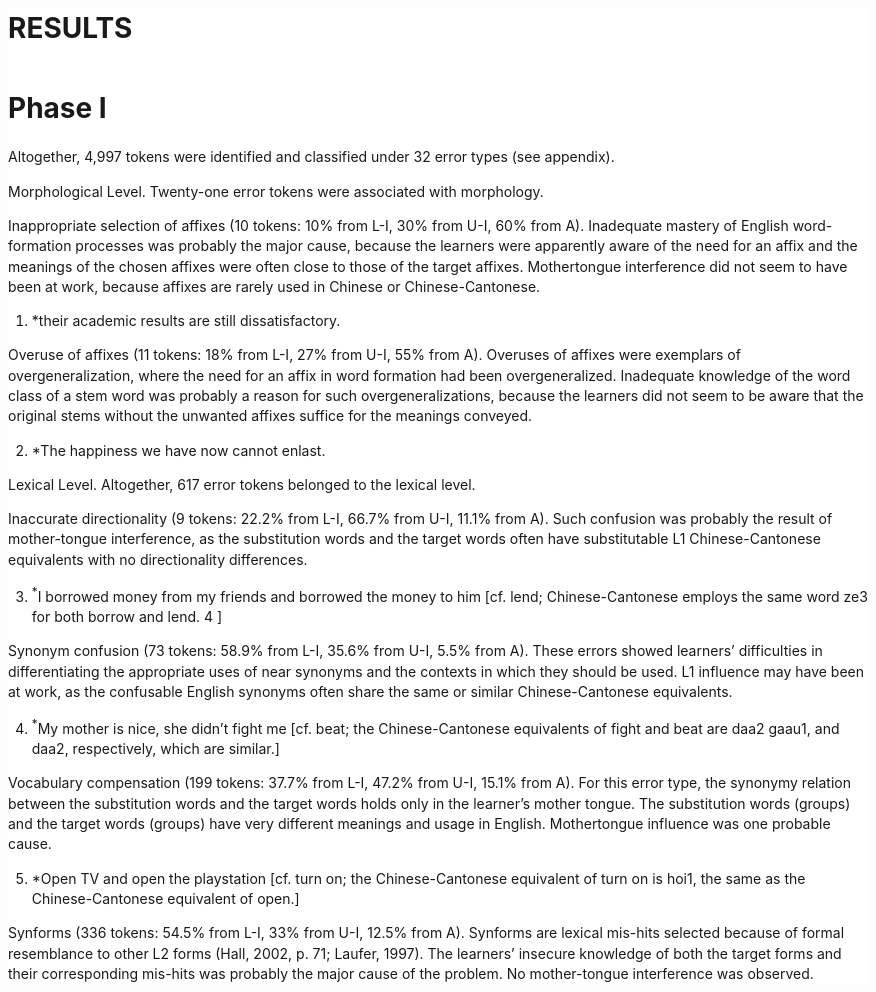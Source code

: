 # RESULTS

# Phase I

Altogether, 4,997 tokens were identified and classified under 32 error types (see appendix).

Morphological Level. Twenty-one error tokens were associated with morphology.

Inappropriate selection of affixes (10 tokens: $1 0 \%$ from L-I, $3 0 \%$ from U-I, $6 0 \%$ from A). Inadequate mastery of English word-formation processes was probably the major cause, because the learners were apparently aware of the need for an affix and the meanings of the chosen affixes were often close to those of the target affixes. Mothertongue interference did not seem to have been at work, because affixes are rarely used in Chinese or Chinese-Cantonese.

1. \*their academic results are still dissatisfactory.

Overuse of affixes (11 tokens: $1 8 \%$ from L-I, $2 7 \%$ from U-I, $5 5 \%$ from A). Overuses of affixes were exemplars of overgeneralization, where the need for an affix in word formation had been overgeneralized. Inadequate knowledge of the word class of a stem word was probably a reason for such overgeneralizations, because the learners did not seem to be aware that the original stems without the unwanted affixes suffice for the meanings conveyed.

2. \*The happiness we have now cannot enlast.

Lexical Level. Altogether, 617 error tokens belonged to the lexical level.

Inaccurate directionality (9 tokens: $2 2 . 2 \%$ from L-I, $6 6 . 7 \%$ from U-I, $1 1 . 1 \%$ from A). Such confusion was probably the result of mother-tongue interference, as the substitution words and the target words often have substitutable L1 Chinese-Cantonese equivalents with no directionality differences.

3. $^ { * } \mathrm { I }$ borrowed money from my friends and borrowed the money to him [cf. lend; Chinese-Cantonese employs the same word ze3 for both borrow and lend. 4 ]

Synonym confusion (73 tokens: $5 8 . 9 \%$ from L-I, $3 5 . 6 \%$ from U-I, $5 . 5 \%$ from A). These errors showed learners’ difficulties in differentiating the appropriate uses of near synonyms and the contexts in which they should be used. L1 influence may have been at work, as the confusable English synonyms often share the same or similar Chinese-Cantonese equivalents.

4. $^ { * } \mathrm { M y }$ mother is nice, she didn’t fight me [cf. beat; the Chinese-Cantonese equivalents of fight and beat are daa2 gaau1, and daa2, respectively, which are similar.]

Vocabulary compensation (199 tokens: $3 7 . 7 \%$ from L-I, $4 7 . 2 \%$ from U-I, $1 5 . 1 \%$ from A). For this error type, the synonymy relation between the substitution words and the target words holds only in the learner’s mother tongue. The substitution words (groups) and the target words (groups) have very different meanings and usage in English. Mothertongue influence was one probable cause.

5. \*Open TV and open the playstation [cf. turn on; the Chinese-Cantonese equivalent of turn on is hoi1, the same as the Chinese-Cantonese equivalent of open.]

Synforms (336 tokens: $5 4 . 5 \%$ from L-I, $3 3 \%$ from U-I, $1 2 . 5 \%$ from A). Synforms are lexical mis-hits selected because of formal resemblance to other L2 forms (Hall, 2002, p. 71; Laufer, 1997). The learners’ insecure knowledge of both the target forms and their corresponding mis-hits was probably the major cause of the problem. No mother-tongue interference was observed.

